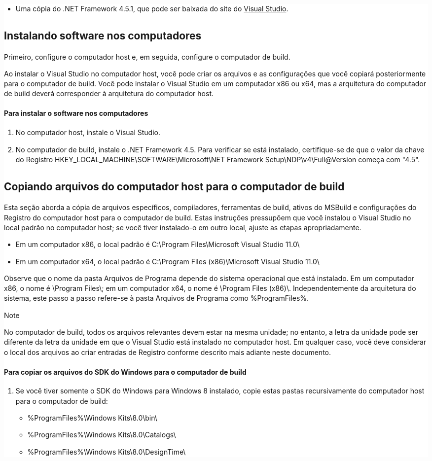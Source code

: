 -   Uma cópia do .NET Framework 4.5.1, que pode ser baixada do site do [Visual Studio](http://www.microsoft.com/visualstudio/eng/downloads#d-additional-software).  
  
##  <a name="InstallingSoftware"></a> Instalando software nos computadores  
 Primeiro, configure o computador host e, em seguida, configure o computador de build.  
  
 Ao instalar o Visual Studio no computador host, você pode criar os arquivos e as configurações que você copiará posteriormente para o computador de build. Você pode instalar o Visual Studio em um computador x86 ou x64, mas a arquitetura do computador de build deverá corresponder à arquitetura do computador host.  
  
#### <a name="to-install-software-on-the-computers"></a>Para instalar o software nos computadores  
  
1.  No computador host, instale o Visual Studio.  
  
2.  No computador de build, instale o .NET Framework 4.5. Para verificar se está instalado, certifique-se de que o valor da chave do Registro HKEY_LOCAL_MACHINE\SOFTWARE\Microsoft\NET Framework Setup\NDP\v4\Full@Version começa com "4.5".  
  
##  <a name="CopyingFiles"></a> Copiando arquivos do computador host para o computador de build  
 Esta seção aborda a cópia de arquivos específicos, compiladores, ferramentas de build, ativos do MSBuild e configurações do Registro do computador host para o computador de build. Estas instruções pressupõem que você instalou o Visual Studio no local padrão no computador host; se você tiver instalado-o em outro local, ajuste as etapas apropriadamente.  
  
-   Em um computador x86, o local padrão é C:\Program Files\Microsoft Visual Studio 11.0\  
  
-   Em um computador x64, o local padrão é C:\Program Files (x86)\Microsoft Visual Studio 11.0\  
  
 Observe que o nome da pasta Arquivos de Programa depende do sistema operacional que está instalado. Em um computador x86, o nome é \Program Files\\; em um computador x64, o nome é \Program Files (x86)\\. Independentemente da arquitetura do sistema, este passo a passo refere-se à pasta Arquivos de Programa como %ProgramFiles%.  
  
> [!NOTE]
>  No computador de build, todos os arquivos relevantes devem estar na mesma unidade; no entanto, a letra da unidade pode ser diferente da letra da unidade em que o Visual Studio está instalado no computador host. Em qualquer caso, você deve considerar o local dos arquivos ao criar entradas de Registro conforme descrito mais adiante neste documento.  
  
#### <a name="to-copy-the-windows-sdk-files-to-the-build-computer"></a>Para copiar os arquivos do SDK do Windows para o computador de build  
  
1.  Se você tiver somente o SDK do Windows para Windows 8 instalado, copie estas pastas recursivamente do computador host para o computador de build:  
  
    -   %ProgramFiles%\Windows Kits\8.0\bin\  
  
    -   %ProgramFiles%\Windows Kits\8.0\Catalogs\  
  
    -   %ProgramFiles%\Windows Kits\8.0\DesignTime\  
  